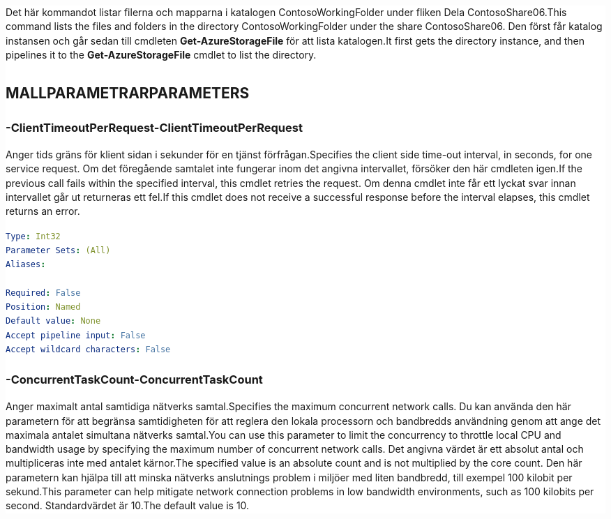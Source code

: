 <span data-ttu-id="3459f-118">Det här kommandot listar filerna och mapparna i katalogen ContosoWorkingFolder under fliken Dela ContosoShare06.</span><span class="sxs-lookup"><span data-stu-id="3459f-118">This command lists the files and folders in the directory ContosoWorkingFolder under the share ContosoShare06.</span></span>
<span data-ttu-id="3459f-119">Den först får katalog instansen och går sedan till cmdleten **Get-AzureStorageFile** för att lista katalogen.</span><span class="sxs-lookup"><span data-stu-id="3459f-119">It first gets the directory instance, and then pipelines it to the **Get-AzureStorageFile** cmdlet to list the directory.</span></span>

## <span data-ttu-id="3459f-120">MALLPARAMETRAR</span><span class="sxs-lookup"><span data-stu-id="3459f-120">PARAMETERS</span></span>

### <span data-ttu-id="3459f-121">-ClientTimeoutPerRequest</span><span class="sxs-lookup"><span data-stu-id="3459f-121">-ClientTimeoutPerRequest</span></span>
<span data-ttu-id="3459f-122">Anger tids gräns för klient sidan i sekunder för en tjänst förfrågan.</span><span class="sxs-lookup"><span data-stu-id="3459f-122">Specifies the client side time-out interval, in seconds, for one service request.</span></span>
<span data-ttu-id="3459f-123">Om det föregående samtalet inte fungerar inom det angivna intervallet, försöker den här cmdleten igen.</span><span class="sxs-lookup"><span data-stu-id="3459f-123">If the previous call fails within the specified interval, this cmdlet retries the request.</span></span>
<span data-ttu-id="3459f-124">Om denna cmdlet inte får ett lyckat svar innan intervallet går ut returneras ett fel.</span><span class="sxs-lookup"><span data-stu-id="3459f-124">If this cmdlet does not receive a successful response before the interval elapses, this cmdlet returns an error.</span></span>

```yaml
Type: Int32
Parameter Sets: (All)
Aliases: 

Required: False
Position: Named
Default value: None
Accept pipeline input: False
Accept wildcard characters: False
```

### <span data-ttu-id="3459f-125">-ConcurrentTaskCount</span><span class="sxs-lookup"><span data-stu-id="3459f-125">-ConcurrentTaskCount</span></span>
<span data-ttu-id="3459f-126">Anger maximalt antal samtidiga nätverks samtal.</span><span class="sxs-lookup"><span data-stu-id="3459f-126">Specifies the maximum concurrent network calls.</span></span>
<span data-ttu-id="3459f-127">Du kan använda den här parametern för att begränsa samtidigheten för att reglera den lokala processorn och bandbredds användning genom att ange det maximala antalet simultana nätverks samtal.</span><span class="sxs-lookup"><span data-stu-id="3459f-127">You can use this parameter to limit the concurrency to throttle local CPU and bandwidth usage by specifying the maximum number of concurrent network calls.</span></span>
<span data-ttu-id="3459f-128">Det angivna värdet är ett absolut antal och multipliceras inte med antalet kärnor.</span><span class="sxs-lookup"><span data-stu-id="3459f-128">The specified value is an absolute count and is not multiplied by the core count.</span></span>
<span data-ttu-id="3459f-129">Den här parametern kan hjälpa till att minska nätverks anslutnings problem i miljöer med liten bandbredd, till exempel 100 kilobit per sekund.</span><span class="sxs-lookup"><span data-stu-id="3459f-129">This parameter can help mitigate network connection problems in low bandwidth environments, such as 100 kilobits per second.</span></span>
<span data-ttu-id="3459f-130">Standardvärdet är 10.</span><span class="sxs-lookup"><span data-stu-id="3459f-130">The default value is 10.</span></span>

